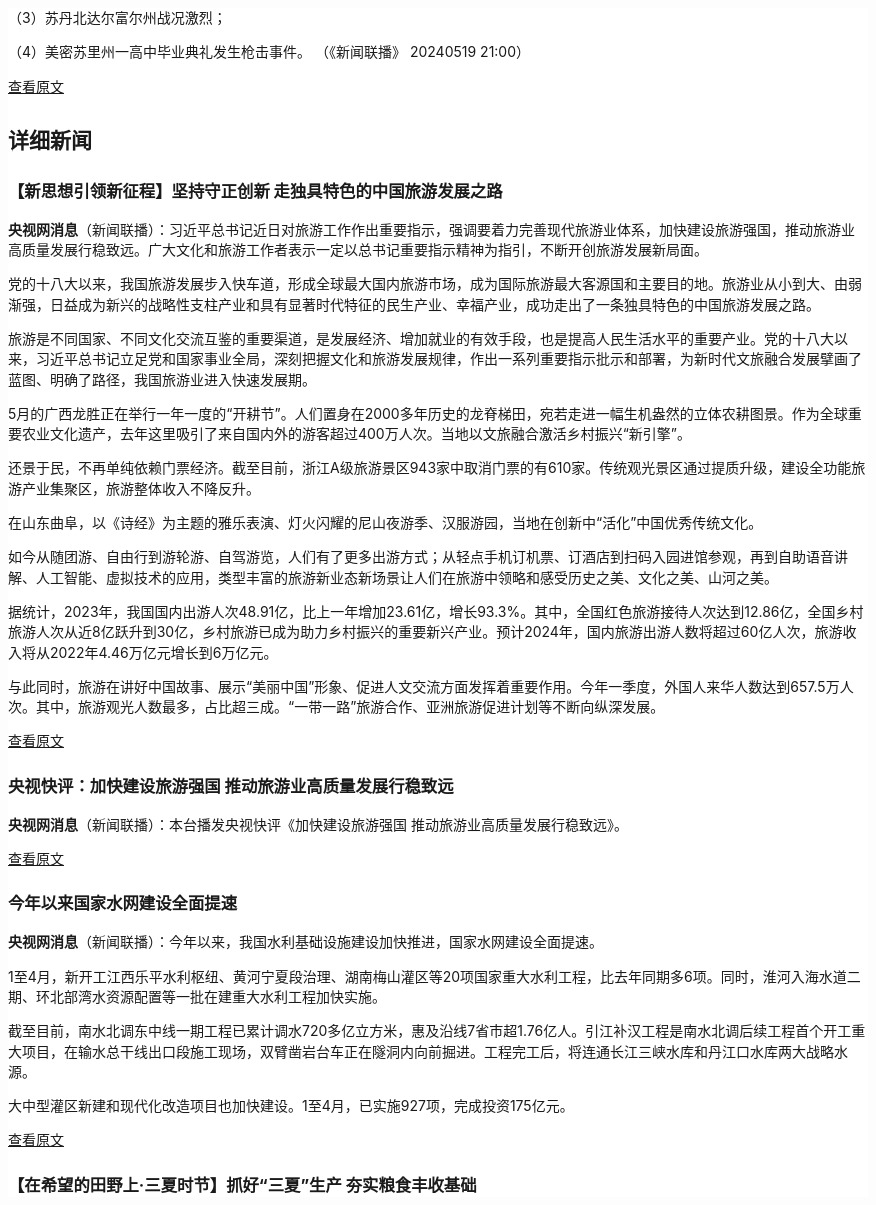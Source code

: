 （3）苏丹北达尔富尔州战况激烈；

（4）美密苏里州一高中毕业典礼发生枪击事件。
（《新闻联播》 20240519 21:00）

[查看原文](https://tv.cctv.com/2024/05/19/VIDE5pMskUa8cX1onKPIIMAN240519.shtml)

## 详细新闻

### 【新思想引领新征程】坚持守正创新 走独具特色的中国旅游发展之路

**央视网消息**（新闻联播）：习近平总书记近日对旅游工作作出重要指示，强调要着力完善现代旅游业体系，加快建设旅游强国，推动旅游业高质量发展行稳致远。广大文化和旅游工作者表示一定以总书记重要指示精神为指引，不断开创旅游发展新局面。

党的十八大以来，我国旅游发展步入快车道，形成全球最大国内旅游市场，成为国际旅游最大客源国和主要目的地。旅游业从小到大、由弱渐强，日益成为新兴的战略性支柱产业和具有显著时代特征的民生产业、幸福产业，成功走出了一条独具特色的中国旅游发展之路。

旅游是不同国家、不同文化交流互鉴的重要渠道，是发展经济、增加就业的有效手段，也是提高人民生活水平的重要产业。党的十八大以来，习近平总书记立足党和国家事业全局，深刻把握文化和旅游发展规律，作出一系列重要指示批示和部署，为新时代文旅融合发展擘画了蓝图、明确了路径，我国旅游业进入快速发展期。

5月的广西龙胜正在举行一年一度的“开耕节”。人们置身在2000多年历史的龙脊梯田，宛若走进一幅生机盎然的立体农耕图景。作为全球重要农业文化遗产，去年这里吸引了来自国内外的游客超过400万人次。当地以文旅融合激活乡村振兴“新引擎”。

还景于民，不再单纯依赖门票经济。截至目前，浙江A级旅游景区943家中取消门票的有610家。传统观光景区通过提质升级，建设全功能旅游产业集聚区，旅游整体收入不降反升。

在山东曲阜，以《诗经》为主题的雅乐表演、灯火闪耀的尼山夜游季、汉服游园，当地在创新中“活化”中国优秀传统文化。

如今从随团游、自由行到游轮游、自驾游览，人们有了更多出游方式；从轻点手机订机票、订酒店到扫码入园进馆参观，再到自助语音讲解、人工智能、虚拟技术的应用，类型丰富的旅游新业态新场景让人们在旅游中领略和感受历史之美、文化之美、山河之美。

据统计，2023年，我国国内出游人次48.91亿，比上一年增加23.61亿，增长93.3%。其中，全国红色旅游接待人次达到12.86亿，全国乡村旅游人次从近8亿跃升到30亿，乡村旅游已成为助力乡村振兴的重要新兴产业。预计2024年，国内旅游出游人数将超过60亿人次，旅游收入将从2022年4.46万亿元增长到6万亿元。

与此同时，旅游在讲好中国故事、展示“美丽中国”形象、促进人文交流方面发挥着重要作用。今年一季度，外国人来华人数达到657.5万人次。其中，旅游观光人数最多，占比超三成。“一带一路”旅游合作、亚洲旅游促进计划等不断向纵深发展。

[查看原文](https://tv.cctv.com/2024/05/19/VIDEWNYIXA8nw50vx6gstJnV240519.shtml)

### 央视快评：加快建设旅游强国 推动旅游业高质量发展行稳致远

**央视网消息**（新闻联播）：本台播发央视快评《加快建设旅游强国 推动旅游业高质量发展行稳致远》。

[查看原文](https://tv.cctv.com/2024/05/19/VIDEJxlysiBabZf25ouuap8l240519.shtml)

### 今年以来国家水网建设全面提速

**央视网消息**（新闻联播）：今年以来，我国水利基础设施建设加快推进，国家水网建设全面提速。

1至4月，新开工江西乐平水利枢纽、黄河宁夏段治理、湖南梅山灌区等20项国家重大水利工程，比去年同期多6项。同时，淮河入海水道二期、环北部湾水资源配置等一批在建重大水利工程加快实施。

截至目前，南水北调东中线一期工程已累计调水720多亿立方米，惠及沿线7省市超1.76亿人。引江补汉工程是南水北调后续工程首个开工重大项目，在输水总干线出口段施工现场，双臂凿岩台车正在隧洞内向前掘进。工程完工后，将连通长江三峡水库和丹江口水库两大战略水源。

大中型灌区新建和现代化改造项目也加快建设。1至4月，已实施927项，完成投资175亿元。

[查看原文](https://tv.cctv.com/2024/05/19/VIDE94OARsnhzxHZOQKNGBya240519.shtml)

### 【在希望的田野上·三夏时节】抓好“三夏”生产 夯实粮食丰收基础
